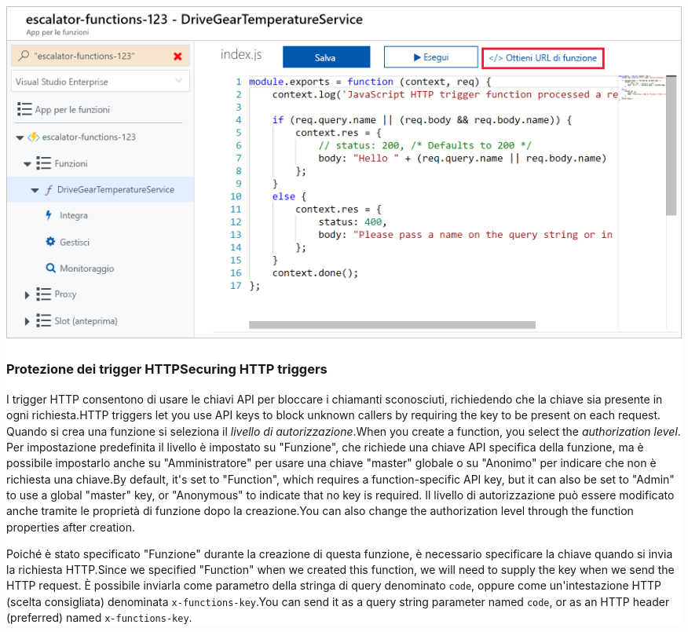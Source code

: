 ![Screenshot del portale di Azure che visualizza l'editor delle funzioni con il pulsante Recupera URL della funzione evidenziato.](../media/5-get-function-url.png)

### <a name="securing-http-triggers"></a><span data-ttu-id="cdb46-151">Protezione dei trigger HTTP</span><span class="sxs-lookup"><span data-stu-id="cdb46-151">Securing HTTP triggers</span></span>

<span data-ttu-id="cdb46-152">I trigger HTTP consentono di usare le chiavi API per bloccare i chiamanti sconosciuti, richiedendo che la chiave sia presente in ogni richiesta.</span><span class="sxs-lookup"><span data-stu-id="cdb46-152">HTTP triggers let you use API keys to block unknown callers by requiring the key to be present on each request.</span></span> <span data-ttu-id="cdb46-153">Quando si crea una funzione si seleziona il _livello di autorizzazione_.</span><span class="sxs-lookup"><span data-stu-id="cdb46-153">When you create a function, you select the _authorization level_.</span></span> <span data-ttu-id="cdb46-154">Per impostazione predefinita il livello è impostato su "Funzione", che richiede una chiave API specifica della funzione, ma è possibile impostarlo anche su "Amministratore" per usare una chiave "master" globale o su "Anonimo" per indicare che non è richiesta una chiave.</span><span class="sxs-lookup"><span data-stu-id="cdb46-154">By default, it's set to "Function", which requires a function-specific API key, but it can also be set to "Admin" to use a global "master" key, or "Anonymous" to indicate that no key is required.</span></span> <span data-ttu-id="cdb46-155">Il livello di autorizzazione può essere modificato anche tramite le proprietà di funzione dopo la creazione.</span><span class="sxs-lookup"><span data-stu-id="cdb46-155">You can also change the authorization level through the function properties after creation.</span></span>

<span data-ttu-id="cdb46-156">Poiché è stato specificato "Funzione" durante la creazione di questa funzione, è necessario specificare la chiave quando si invia la richiesta HTTP.</span><span class="sxs-lookup"><span data-stu-id="cdb46-156">Since we specified "Function" when we created this function, we will need to supply the key when we send the HTTP request.</span></span> <span data-ttu-id="cdb46-157">È possibile inviarla come parametro della stringa di query denominato `code`, oppure come un'intestazione HTTP (scelta consigliata) denominata `x-functions-key`.</span><span class="sxs-lookup"><span data-stu-id="cdb46-157">You can send it as a query string parameter named `code`, or as an HTTP header (preferred) named `x-functions-key`.</span></span>
